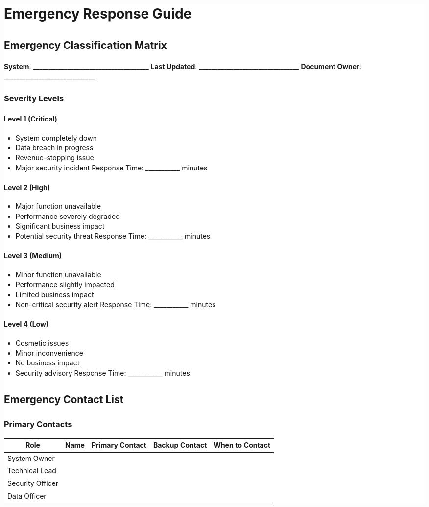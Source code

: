 # Emergency Response Guide

## Emergency Classification Matrix
**System**: _____________________________________
**Last Updated**: ________________________________
**Document Owner**: _____________________________

### Severity Levels
#### Level 1 (Critical)
- System completely down
- Data breach in progress
- Revenue-stopping issue
- Major security incident
Response Time: ___________ minutes

#### Level 2 (High)
- Major function unavailable
- Performance severely degraded
- Significant business impact
- Potential security threat
Response Time: ___________ minutes

#### Level 3 (Medium)
- Minor function unavailable
- Performance slightly impacted
- Limited business impact
- Non-critical security alert
Response Time: ___________ minutes

#### Level 4 (Low)
- Cosmetic issues
- Minor inconvenience
- No business impact
- Security advisory
Response Time: ___________ minutes

## Emergency Contact List

### Primary Contacts
| Role | Name | Primary Contact | Backup Contact | When to Contact |
|------|------|-----------------|----------------|-----------------|
| System Owner | | | | |
| Technical Lead | | | | |
| Security Officer | | | | |
| Data Officer | | | | |
